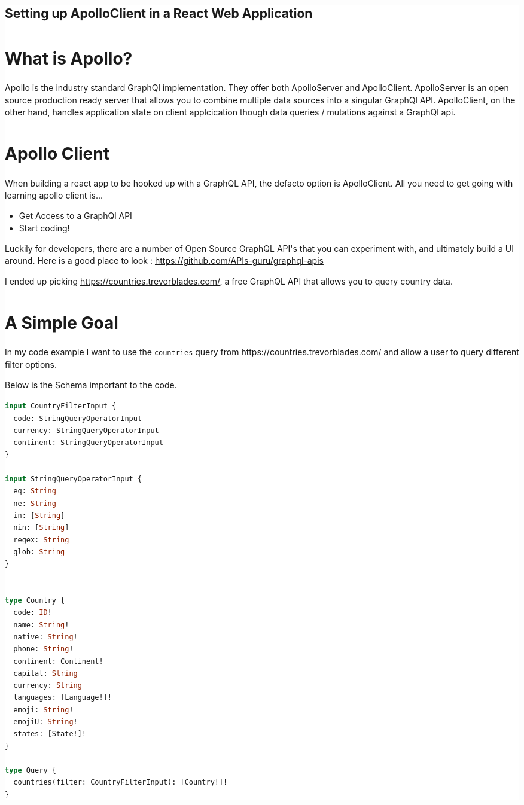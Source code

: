 ## Setting up ApolloClient in a React Web Application

# What is Apollo? 
Apollo is the industry standard GraphQl implementation. They offer both ApolloServer and ApolloClient. ApolloServer is an open source production ready server that allows you to combine multiple data sources into a singular GraphQl API. ApolloClient, on the other hand, handles application state on client applcication though data queries / mutations against a GraphQl api.

# Apollo Client
When building a react app to be hooked up with a GraphQL API, the defacto option is ApolloClient. All you need to get going with learning apollo client is...

* Get Access to a GraphQl API
* Start coding!

Luckily for developers, there are a number of Open Source GraphQL API's that you can experiment with, and ultimately build a UI around. Here is a good place to look : https://github.com/APIs-guru/graphql-apis

I ended up picking https://countries.trevorblades.com/, a free GraphQL API that allows you to query country data.

# A Simple Goal
In my code example I want to use the `countries` query from https://countries.trevorblades.com/ and allow a user to query different filter options.

Below is the Schema important to the code.
```graphql
input CountryFilterInput {
  code: StringQueryOperatorInput
  currency: StringQueryOperatorInput
  continent: StringQueryOperatorInput
}

input StringQueryOperatorInput {
  eq: String
  ne: String
  in: [String]
  nin: [String]
  regex: String
  glob: String
}


type Country {
  code: ID!
  name: String!
  native: String!
  phone: String!
  continent: Continent!
  capital: String
  currency: String
  languages: [Language!]!
  emoji: String!
  emojiU: String!
  states: [State!]!
}

type Query {
  countries(filter: CountryFilterInput): [Country!]!
}
```